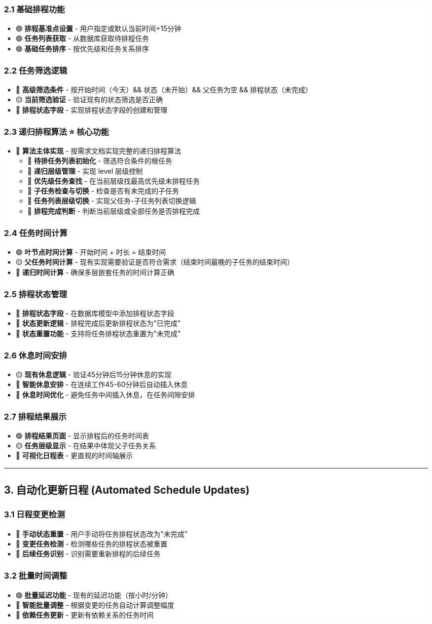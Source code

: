 ### 2.1 基础排程功能
- 🟢 **排程基准点设置** - 用户指定或默认当前时间+15分钟
- 🟢 **任务列表获取** - 从数据库获取待排程任务
- 🟢 **基础任务排序** - 按优先级和任务关系排序

### 2.2 任务筛选逻辑
- 🔴 **高级筛选条件** - 按开始时间（今天）&& 状态（未开始）&& 父任务为空 && 排程状态（未完成）
- 🟡 **当前筛选验证** - 验证现有的状态筛选是否正确
- 🔴 **排程状态字段** - 实现排程状态字段的创建和管理

### 2.3 递归排程算法 ⭐ **核心功能**
- 🔴 **算法主体实现** - 按需求文档实现完整的递归排程算法
  - 🔴 **待排任务列表初始化** - 筛选符合条件的根任务
  - 🔴 **递归层级管理** - 实现 level 层级控制
  - 🔴 **优先级任务查找** - 在当前层级找最高优先级未排程任务
  - 🔴 **子任务检查与切换** - 检查是否有未完成的子任务
  - 🔴 **任务列表层级切换** - 实现父任务-子任务列表切换逻辑
  - 🔴 **排程完成判断** - 判断当前层级或全部任务是否排程完成

### 2.4 任务时间计算
- 🟢 **叶节点时间计算** - 开始时间 + 时长 = 结束时间
- 🟡 **父任务时间计算** - 现有实现需要验证是否符合需求（结束时间最晚的子任务的结束时间）
- 🔴 **递归时间计算** - 确保多层嵌套任务的时间计算正确

### 2.5 排程状态管理
- 🔴 **排程状态字段** - 在数据库模型中添加排程状态字段
- 🔴 **状态更新逻辑** - 排程完成后更新排程状态为"已完成"
- 🔴 **状态重置功能** - 支持将任务排程状态重置为"未完成"

### 2.6 休息时间安排
- 🟡 **现有休息逻辑** - 验证45分钟后15分钟休息的实现
- 🔴 **智能休息安排** - 在连续工作45-60分钟后自动插入休息
- 🔴 **休息时间优化** - 避免任务中间插入休息，在任务间隙安排

### 2.7 排程结果展示
- 🟢 **排程结果页面** - 显示排程后的任务时间表
- 🟡 **任务层级显示** - 在结果中体现父子任务关系
- 🔴 **可视化日程表** - 更直观的时间轴展示

---

## 3. 自动化更新日程 (Automated Schedule Updates)

### 3.1 日程变更检测
- 🔴 **手动状态重置** - 用户手动将任务排程状态改为"未完成"
- 🔴 **变更任务检测** - 检测哪些任务的排程状态被重置
- 🔴 **后续任务识别** - 识别需要重新排程的后续任务

### 3.2 批量时间调整
- 🟢 **批量延迟功能** - 现有的延迟功能（按小时/分钟）
- 🔴 **智能批量调整** - 根据变更的任务自动计算调整幅度
- 🔴 **依赖任务更新** - 更新有依赖关系的任务时间
